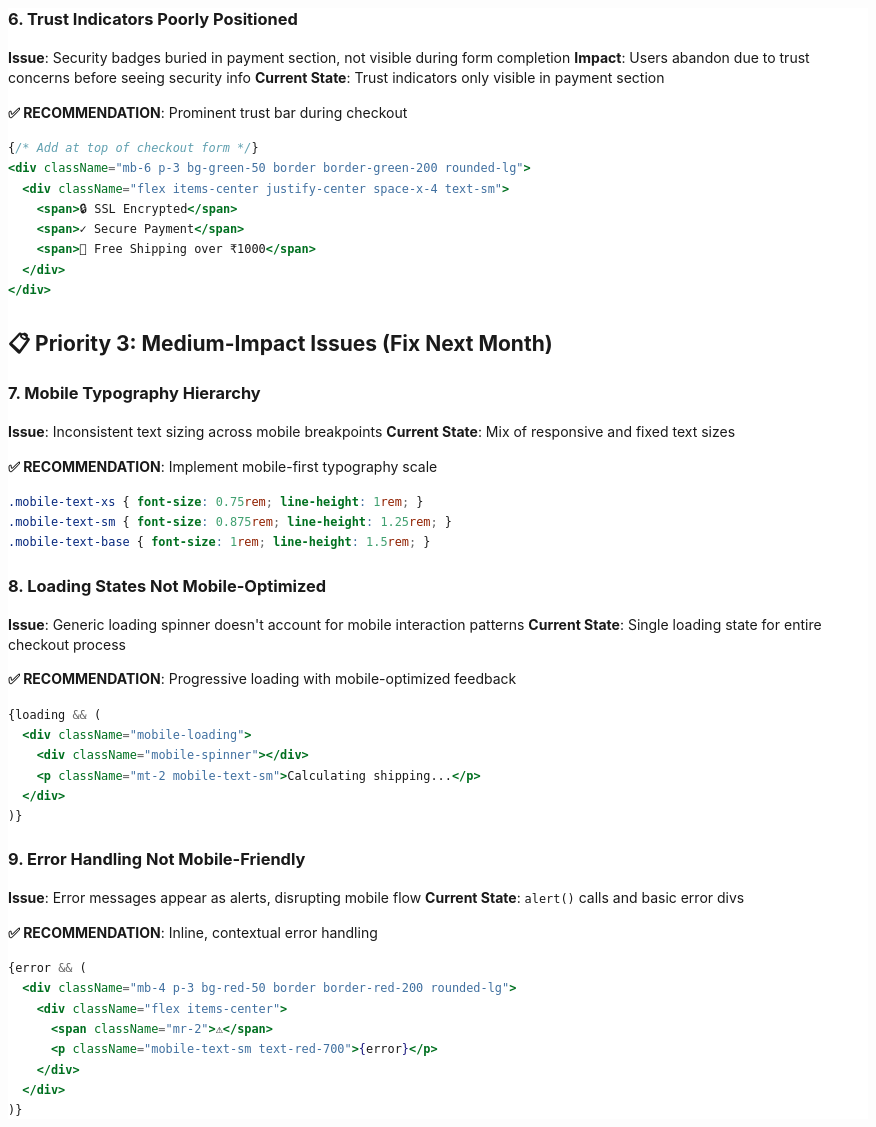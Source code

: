 ### **6. Trust Indicators Poorly Positioned**
**Issue**: Security badges buried in payment section, not visible during form completion
**Impact**: Users abandon due to trust concerns before seeing security info
**Current State**: Trust indicators only visible in payment section

**✅ RECOMMENDATION**: Prominent trust bar during checkout
```jsx
{/* Add at top of checkout form */}
<div className="mb-6 p-3 bg-green-50 border border-green-200 rounded-lg">
  <div className="flex items-center justify-center space-x-4 text-sm">
    <span>🔒 SSL Encrypted</span>
    <span>✓ Secure Payment</span>
    <span>🚚 Free Shipping over ₹1000</span>
  </div>
</div>
```

## 📋 **Priority 3: Medium-Impact Issues (Fix Next Month)**

### **7. Mobile Typography Hierarchy**
**Issue**: Inconsistent text sizing across mobile breakpoints
**Current State**: Mix of responsive and fixed text sizes

**✅ RECOMMENDATION**: Implement mobile-first typography scale
```css
.mobile-text-xs { font-size: 0.75rem; line-height: 1rem; }
.mobile-text-sm { font-size: 0.875rem; line-height: 1.25rem; }
.mobile-text-base { font-size: 1rem; line-height: 1.5rem; }
```

### **8. Loading States Not Mobile-Optimized**
**Issue**: Generic loading spinner doesn't account for mobile interaction patterns
**Current State**: Single loading state for entire checkout process

**✅ RECOMMENDATION**: Progressive loading with mobile-optimized feedback
```jsx
{loading && (
  <div className="mobile-loading">
    <div className="mobile-spinner"></div>
    <p className="mt-2 mobile-text-sm">Calculating shipping...</p>
  </div>
)}
```

### **9. Error Handling Not Mobile-Friendly**
**Issue**: Error messages appear as alerts, disrupting mobile flow
**Current State**: `alert()` calls and basic error divs

**✅ RECOMMENDATION**: Inline, contextual error handling
```jsx
{error && (
  <div className="mb-4 p-3 bg-red-50 border border-red-200 rounded-lg">
    <div className="flex items-center">
      <span className="mr-2">⚠️</span>
      <p className="mobile-text-sm text-red-700">{error}</p>
    </div>
  </div>
)}
```
